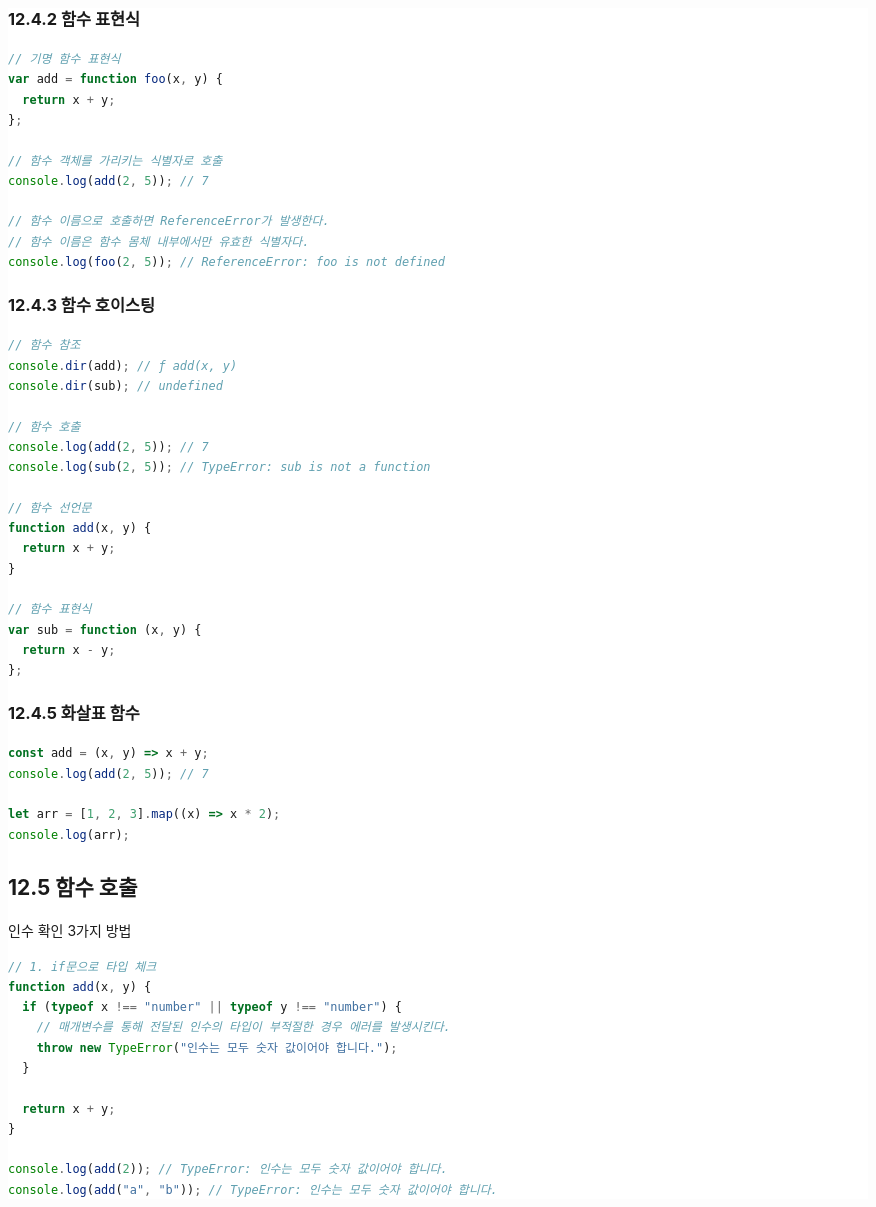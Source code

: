 ### 12.4.2 함수 표현식

```javascript
// 기명 함수 표현식
var add = function foo(x, y) {
  return x + y;
};

// 함수 객체를 가리키는 식별자로 호출
console.log(add(2, 5)); // 7

// 함수 이름으로 호출하면 ReferenceError가 발생한다.
// 함수 이름은 함수 몸체 내부에서만 유효한 식별자다.
console.log(foo(2, 5)); // ReferenceError: foo is not defined
```

### 12.4.3 함수 호이스팅

```javascript
// 함수 참조
console.dir(add); // ƒ add(x, y)
console.dir(sub); // undefined

// 함수 호출
console.log(add(2, 5)); // 7
console.log(sub(2, 5)); // TypeError: sub is not a function

// 함수 선언문
function add(x, y) {
  return x + y;
}

// 함수 표현식
var sub = function (x, y) {
  return x - y;
};
```

### 12.4.5 화살표 함수

```javascript
const add = (x, y) => x + y;
console.log(add(2, 5)); // 7

let arr = [1, 2, 3].map((x) => x * 2);
console.log(arr);
```

## 12.5 함수 호출

인수 확인 3가지 방법

```javascript
// 1. if문으로 타입 체크
function add(x, y) {
  if (typeof x !== "number" || typeof y !== "number") {
    // 매개변수를 통해 전달된 인수의 타입이 부적절한 경우 에러를 발생시킨다.
    throw new TypeError("인수는 모두 숫자 값이어야 합니다.");
  }

  return x + y;
}

console.log(add(2)); // TypeError: 인수는 모두 숫자 값이어야 합니다.
console.log(add("a", "b")); // TypeError: 인수는 모두 숫자 값이어야 합니다.
```